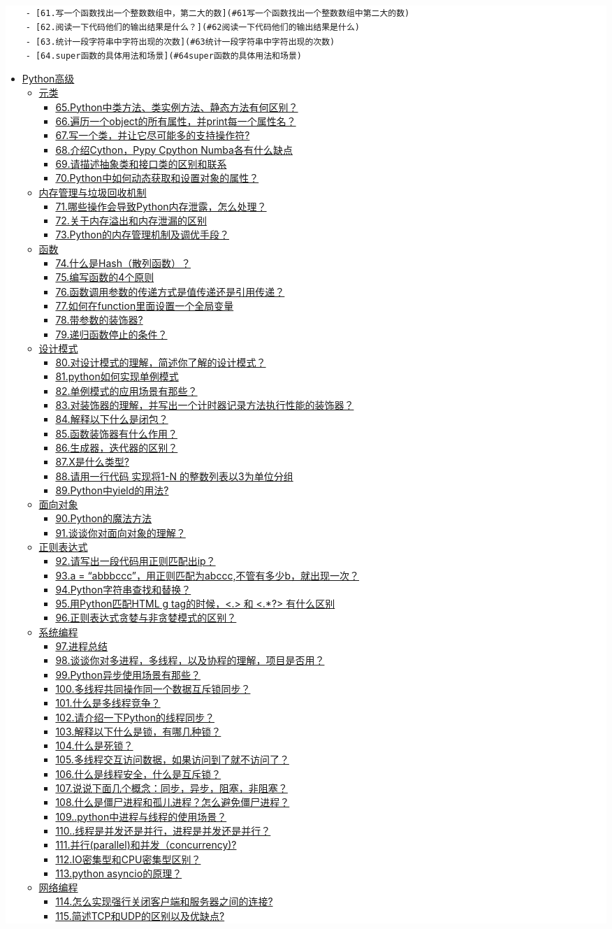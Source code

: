         - [61.写一个函数找出一个整数数组中，第二大的数](#61写一个函数找出一个整数数组中第二大的数)
        - [62.阅读一下代码他们的输出结果是什么？](#62阅读一下代码他们的输出结果是什么)
        - [63.统计一段字符串中字符出现的次数](#63统计一段字符串中字符出现的次数)
        - [64.super函数的具体用法和场景](#64super函数的具体用法和场景)
- [Python高级](#python高级)
    - [元类](#元类)
        - [65.Python中类方法、类实例方法、静态方法有何区别？](#65python中类方法类实例方法静态方法有何区别)
        - [66.遍历一个object的所有属性，并print每一个属性名？](#66遍历一个object的所有属性并print每一个属性名)
        - [67.写一个类，并让它尽可能多的支持操作符?](#67写一个类并让它尽可能多的支持操作符)
        - [68.介绍Cython，Pypy Cpython Numba各有什么缺点](#68介绍cythonpypy-cpython-numba各有什么缺点)
        - [69.请描述抽象类和接口类的区别和联系](#69请描述抽象类和接口类的区别和联系)
        - [70.Python中如何动态获取和设置对象的属性？](#70python中如何动态获取和设置对象的属性)
    - [内存管理与垃圾回收机制](#内存管理与垃圾回收机制)
        - [71.哪些操作会导致Python内存泄露，怎么处理？](#71哪些操作会导致python内存泄露怎么处理)
        - [72.关于内存溢出和内存泄漏的区别](#72关于内存溢出和内存泄漏的区别)
        - [73.Python的内存管理机制及调优手段？](#73python的内存管理机制及调优手段)
    - [函数](#函数)
        - [74.什么是Hash（散列函数）？](#74什么是hash散列函数)
        - [75.编写函数的4个原则](#75编写函数的4个原则)
        - [76.函数调用参数的传递方式是值传递还是引用传递？](#76函数调用参数的传递方式是值传递还是引用传递)
        - [77.如何在function里面设置一个全局变量](#77如何在function里面设置一个全局变量)
        - [78.带参数的装饰器?](#78带参数的装饰器)
        - [79.递归函数停止的条件？](#79递归函数停止的条件)
    - [设计模式](#设计模式)
        - [80.对设计模式的理解，简述你了解的设计模式？](#80对设计模式的理解简述你了解的设计模式)
        - [81.python如何实现单例模式](#81python如何实现单例模式)
        - [82.单例模式的应用场景有那些？](#82单例模式的应用场景有那些)
        - [83.对装饰器的理解，并写出一个计时器记录方法执行性能的装饰器？](#83对装饰器的理解并写出一个计时器记录方法执行性能的装饰器)
        - [84.解释以下什么是闭包？](#84解释以下什么是闭包)
        - [85.函数装饰器有什么作用？](#85函数装饰器有什么作用)
        - [86.生成器，迭代器的区别？](#86生成器迭代器的区别)
        - [87.X是什么类型?](#87x是什么类型)
        - [88.请用一行代码 实现将1-N 的整数列表以3为单位分组](#88请用一行代码-实现将1-n-的整数列表以3为单位分组)
        - [89.Python中yield的用法?](#89python中yield的用法)
    - [面向对象](#面向对象)
        - [90.Python的魔法方法](#90python的魔法方法)
        - [91.谈谈你对面向对象的理解？](#91谈谈你对面向对象的理解)
    - [正则表达式](#正则表达式)
        - [92.请写出一段代码用正则匹配出ip？](#92请写出一段代码用正则匹配出ip)
        - [93.a = “abbbccc”，用正则匹配为abccc,不管有多少b，就出现一次？](#93a--“abbbccc”用正则匹配为abccc不管有多少b就出现一次)
        - [94.Python字符串查找和替换？](#94python字符串查找和替换)
        - [95.用Python匹配HTML g tag的时候，<.> 和 <.*?> 有什么区别](#95用python匹配html-g-tag的时候<>-和-<>-有什么区别)
        - [96.正则表达式贪婪与非贪婪模式的区别？](#96正则表达式贪婪与非贪婪模式的区别)
    - [系统编程](#系统编程)
        - [97.进程总结](#97进程总结)
        - [98.谈谈你对多进程，多线程，以及协程的理解，项目是否用？](#98谈谈你对多进程多线程以及协程的理解项目是否用)
        - [99.Python异步使用场景有那些？](#99python异步使用场景有那些)
        - [100.多线程共同操作同一个数据互斥锁同步？](#100多线程共同操作同一个数据互斥锁同步)
        - [101.什么是多线程竞争？](#101什么是多线程竞争)
        - [102.请介绍一下Python的线程同步？](#102请介绍一下python的线程同步)
        - [103.解释以下什么是锁，有哪几种锁？](#103解释以下什么是锁有哪几种锁)
        - [104.什么是死锁？](#104什么是死锁)
        - [105.多线程交互访问数据，如果访问到了就不访问了？](#105多线程交互访问数据如果访问到了就不访问了)
        - [106.什么是线程安全，什么是互斥锁？](#106什么是线程安全什么是互斥锁)
        - [107.说说下面几个概念：同步，异步，阻塞，非阻塞？](#107说说下面几个概念：同步异步阻塞非阻塞)
        - [108.什么是僵尸进程和孤儿进程？怎么避免僵尸进程？](#108什么是僵尸进程和孤儿进程怎么避免僵尸进程)
        - [109..python中进程与线程的使用场景？](#109python中进程与线程的使用场景)
        - [110..线程是并发还是并行，进程是并发还是并行？](#110线程是并发还是并行进程是并发还是并行)
        - [111.并行(parallel)和并发（concurrency)?](#111并行parallel和并发concurrency)
        - [112.IO密集型和CPU密集型区别？](#112io密集型和cpu密集型区别)
        - [113.python asyncio的原理？](#113python-asyncio的原理)
    - [网络编程](#网络编程)
        - [114.怎么实现强行关闭客户端和服务器之间的连接?](#114怎么实现强行关闭客户端和服务器之间的连接)
        - [115.简述TCP和UDP的区别以及优缺点?](#115简述tcp和udp的区别以及优缺点)